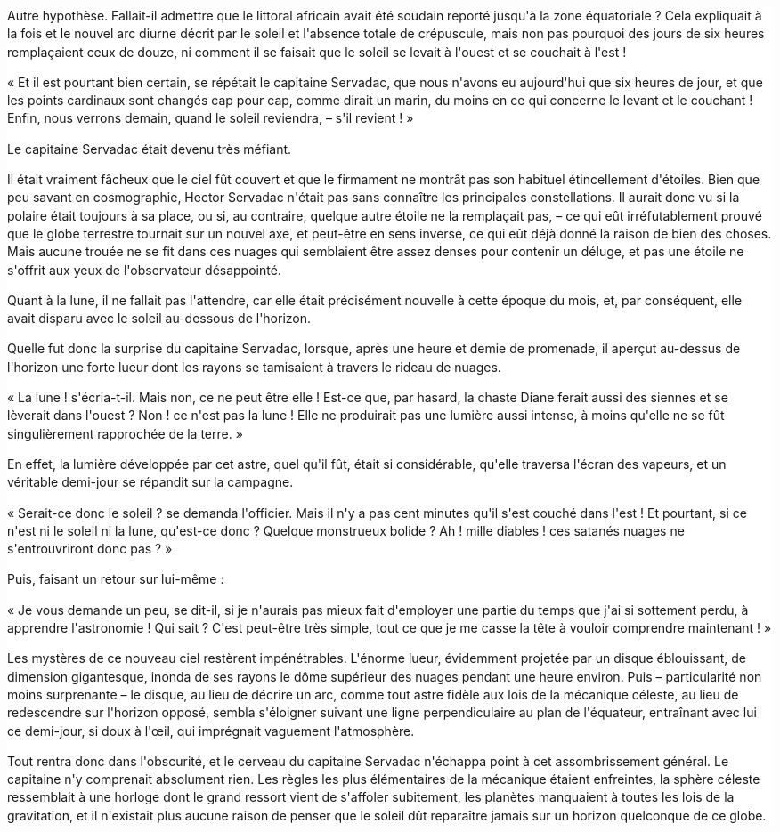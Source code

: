 Autre hypothèse. Fallait-il admettre que le littoral africain avait été soudain reporté jusqu'à la zone équatoriale ? Cela expliquait à la fois et le nouvel arc diurne décrit par le soleil et l'absence totale de crépuscule, mais non pas pourquoi des jours de six heures remplaçaient ceux de douze, ni comment il se faisait que le soleil se levait à l'ouest et se couchait à l'est !

« Et il est pourtant bien certain, se répétait le capitaine Servadac, que nous n'avons eu aujourd'hui que six heures de jour, et que les points cardinaux sont changés cap pour cap, comme dirait un marin, du moins en ce qui concerne le levant et le couchant ! Enfin, nous verrons demain, quand le soleil reviendra, – s'il revient ! »

Le capitaine Servadac était devenu très méfiant.

Il était vraiment fâcheux que le ciel fût couvert et que le firmament ne montrât pas son habituel étincellement d'étoiles. Bien que peu savant en cosmographie, Hector Servadac n'était pas sans connaître les principales constellations. Il aurait donc vu si la polaire était toujours à sa place, ou si, au contraire, quelque autre étoile ne la remplaçait pas, – ce qui eût irréfutablement prouvé que le globe terrestre tournait sur un nouvel axe, et peut-être en sens inverse, ce qui eût déjà donné la raison de bien des choses. Mais aucune trouée ne se fit dans ces nuages qui semblaient être assez denses pour contenir un déluge, et pas une étoile ne s'offrit aux yeux de l'observateur désappointé.

Quant à la lune, il ne fallait pas l'attendre, car elle était précisément nouvelle à cette époque du mois, et, par conséquent, elle avait disparu avec le soleil au-dessous de l'horizon.

Quelle fut donc la surprise du capitaine Servadac, lorsque, après une heure et demie de promenade, il aperçut au-dessus de l'horizon une forte lueur dont les rayons se tamisaient à travers le rideau de nuages.

« La lune ! s'écria-t-il. Mais non, ce ne peut être elle ! Est-ce que, par hasard, la chaste Diane ferait aussi des siennes et se lèverait dans l'ouest ? Non ! ce n'est pas la lune ! Elle ne produirait pas une lumière aussi intense, à moins qu'elle ne se fût singulièrement rapprochée de la terre. »

En effet, la lumière développée par cet astre, quel qu'il fût, était si considérable, qu'elle traversa l'écran des vapeurs, et un véritable demi-jour se répandit sur la campagne.

« Serait-ce donc le soleil ? se demanda l'officier. Mais il n'y a pas cent minutes qu'il s'est couché dans l'est ! Et pourtant, si ce n'est ni le soleil ni la lune, qu'est-ce donc ? Quelque monstrueux bolide ? Ah ! mille diables ! ces satanés nuages ne s'entrouvriront donc pas ? »

Puis, faisant un retour sur lui-même :

« Je vous demande un peu, se dit-il, si je n'aurais pas mieux fait d'employer une partie du temps que j'ai si sottement perdu, à apprendre l'astronomie ! Qui sait ? C'est peut-être très simple, tout ce que je me casse la tête à vouloir comprendre maintenant ! »

Les mystères de ce nouveau ciel restèrent impénétrables. L'énorme lueur, évidemment projetée par un disque éblouissant, de dimension gigantesque, inonda de ses rayons le dôme supérieur des nuages pendant une heure environ. Puis – particularité non moins surprenante – le disque, au lieu de décrire un arc, comme tout astre fidèle aux lois de la mécanique céleste, au lieu de redescendre sur l'horizon opposé, sembla s'éloigner suivant une ligne perpendiculaire au plan de l'équateur, entraînant avec lui ce demi-jour, si doux à l'œil, qui imprégnait vaguement l'atmosphère.

Tout rentra donc dans l'obscurité, et le cerveau du capitaine Servadac n'échappa point à cet assombrissement général. Le capitaine n'y comprenait absolument rien. Les règles les plus élémentaires de la mécanique étaient enfreintes, la sphère céleste ressemblait à une horloge dont le grand ressort vient de s'affoler subitement, les planètes manquaient à toutes les lois de la gravitation, et il n'existait plus aucune raison de penser que le soleil dût reparaître jamais sur un horizon quelconque de ce globe.
